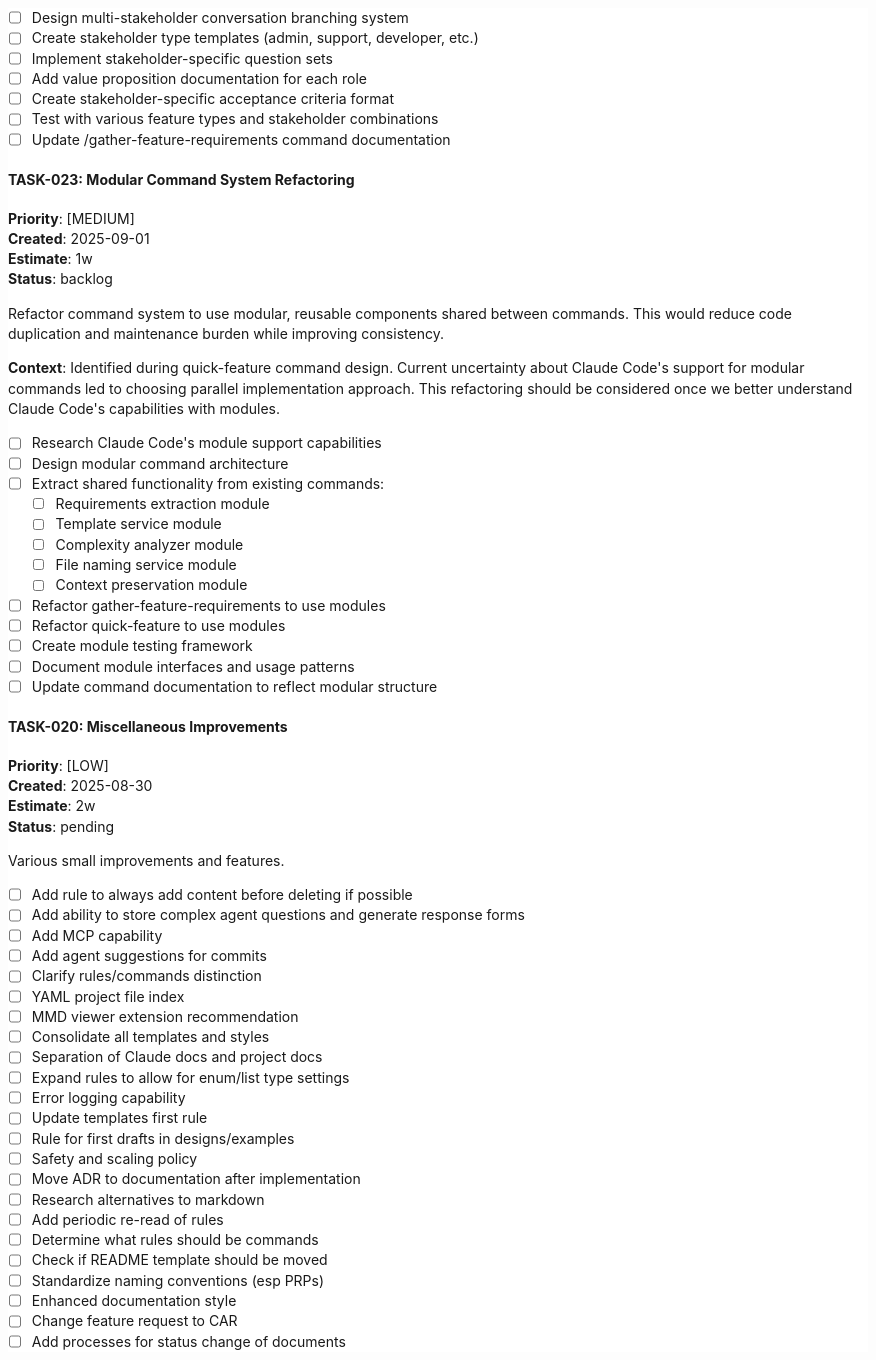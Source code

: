 - [ ] Design multi-stakeholder conversation branching system
- [ ] Create stakeholder type templates (admin, support, developer, etc.)
- [ ] Implement stakeholder-specific question sets
- [ ] Add value proposition documentation for each role
- [ ] Create stakeholder-specific acceptance criteria format
- [ ] Test with various feature types and stakeholder combinations
- [ ] Update /gather-feature-requirements command documentation

#### TASK-023: Modular Command System Refactoring
**Priority**: [MEDIUM]  
**Created**: 2025-09-01  
**Estimate**: 1w  
**Status**: backlog  

Refactor command system to use modular, reusable components shared between commands. This would reduce code duplication and maintenance burden while improving consistency.

**Context**: Identified during quick-feature command design. Current uncertainty about Claude Code's support for modular commands led to choosing parallel implementation approach. This refactoring should be considered once we better understand Claude Code's capabilities with modules.

- [ ] Research Claude Code's module support capabilities
- [ ] Design modular command architecture
- [ ] Extract shared functionality from existing commands:
  - [ ] Requirements extraction module
  - [ ] Template service module
  - [ ] Complexity analyzer module
  - [ ] File naming service module
  - [ ] Context preservation module
- [ ] Refactor gather-feature-requirements to use modules
- [ ] Refactor quick-feature to use modules
- [ ] Create module testing framework
- [ ] Document module interfaces and usage patterns
- [ ] Update command documentation to reflect modular structure

#### TASK-020: Miscellaneous Improvements
**Priority**: [LOW]  
**Created**: 2025-08-30  
**Estimate**: 2w  
**Status**: pending  

Various small improvements and features.

- [ ] Add rule to always add content before deleting if possible
- [ ] Add ability to store complex agent questions and generate response forms
- [ ] Add MCP capability
- [ ] Add agent suggestions for commits
- [ ] Clarify rules/commands distinction
- [ ] YAML project file index
- [ ] MMD viewer extension recommendation
- [ ] Consolidate all templates and styles
- [ ] Separation of Claude docs and project docs
- [ ] Expand rules to allow for enum/list type settings
- [ ] Error logging capability
- [ ] Update templates first rule
- [ ] Rule for first drafts in designs/examples
- [ ] Safety and scaling policy
- [ ] Move ADR to documentation after implementation
- [ ] Research alternatives to markdown
- [ ] Add periodic re-read of rules
- [ ] Determine what rules should be commands
- [ ] Check if README template should be moved
- [ ] Standardize naming conventions (esp PRPs)
- [ ] Enhanced documentation style
- [ ] Change feature request to CAR
- [ ] Add processes for status change of documents